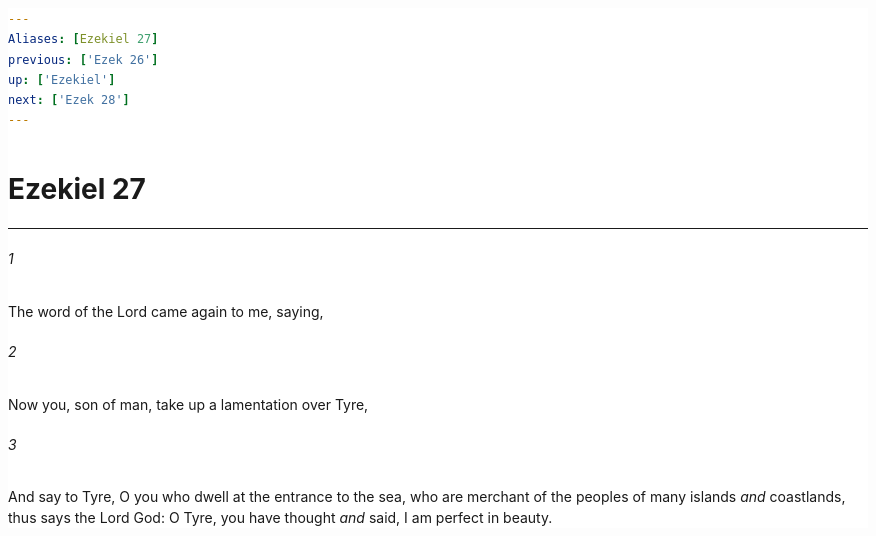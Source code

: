 ```yaml
---
Aliases: [Ezekiel 27]
previous: ['Ezek 26']
up: ['Ezekiel']
next: ['Ezek 28']
---
```

# Ezekiel 27

***














###### 1 






The word of the Lord came again to me, saying, 













###### 2 






Now you, son of man, take up a lamentation over Tyre, 













###### 3 






And say to Tyre, O you who dwell at the entrance to the sea, who are merchant of the peoples of many islands _and_ coastlands, thus says the Lord God: O Tyre, you have thought _and_ said, I am perfect in beauty. 
